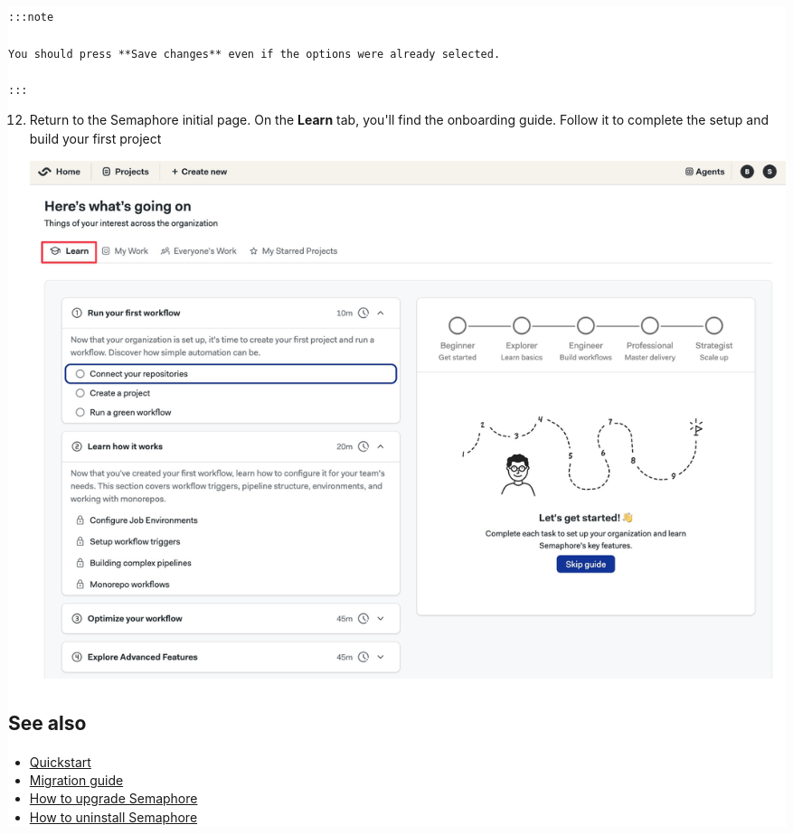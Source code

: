     :::note

    You should press **Save changes** even if the options were already selected.

    :::

12. Return to the Semaphore initial page. On the **Learn** tab, you'll find the onboarding guide. Follow it to complete the setup and build your first project

    ![Onboarding guide screen](./img/onboarding.jpg)

</Steps>


## See also

- [Quickstart](./quickstart)
- [Migration guide](./migration-overview)
- [How to upgrade Semaphore](./upgrade-semaphore)
- [How to uninstall Semaphore](./uninstall-semaphore)



